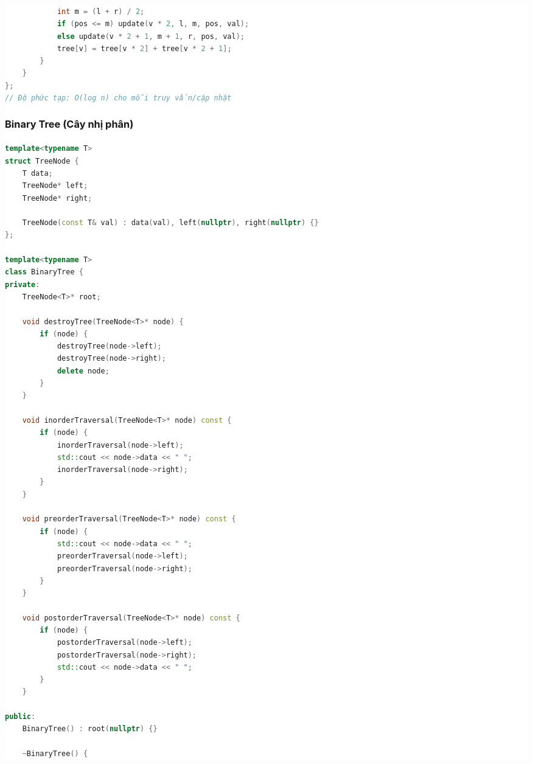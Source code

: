 ```cpp
            int m = (l + r) / 2;
            if (pos <= m) update(v * 2, l, m, pos, val);
            else update(v * 2 + 1, m + 1, r, pos, val);
            tree[v] = tree[v * 2] + tree[v * 2 + 1];
        }
    }
};
// Độ phức tạp: O(log n) cho mỗi truy vấn/cập nhật
```

### Binary Tree (Cây nhị phân)

```cpp
template<typename T>
struct TreeNode {
    T data;
    TreeNode* left;
    TreeNode* right;
    
    TreeNode(const T& val) : data(val), left(nullptr), right(nullptr) {}
};

template<typename T>
class BinaryTree {
private:
    TreeNode<T>* root;
    
    void destroyTree(TreeNode<T>* node) {
        if (node) {
            destroyTree(node->left);
            destroyTree(node->right);
            delete node;
        }
    }
    
    void inorderTraversal(TreeNode<T>* node) const {
        if (node) {
            inorderTraversal(node->left);
            std::cout << node->data << " ";
            inorderTraversal(node->right);
        }
    }
    
    void preorderTraversal(TreeNode<T>* node) const {
        if (node) {
            std::cout << node->data << " ";
            preorderTraversal(node->left);
            preorderTraversal(node->right);
        }
    }
    
    void postorderTraversal(TreeNode<T>* node) const {
        if (node) {
            postorderTraversal(node->left);
            postorderTraversal(node->right);
            std::cout << node->data << " ";
        }
    }
    
public:
    BinaryTree() : root(nullptr) {}
    
    ~BinaryTree() {
```